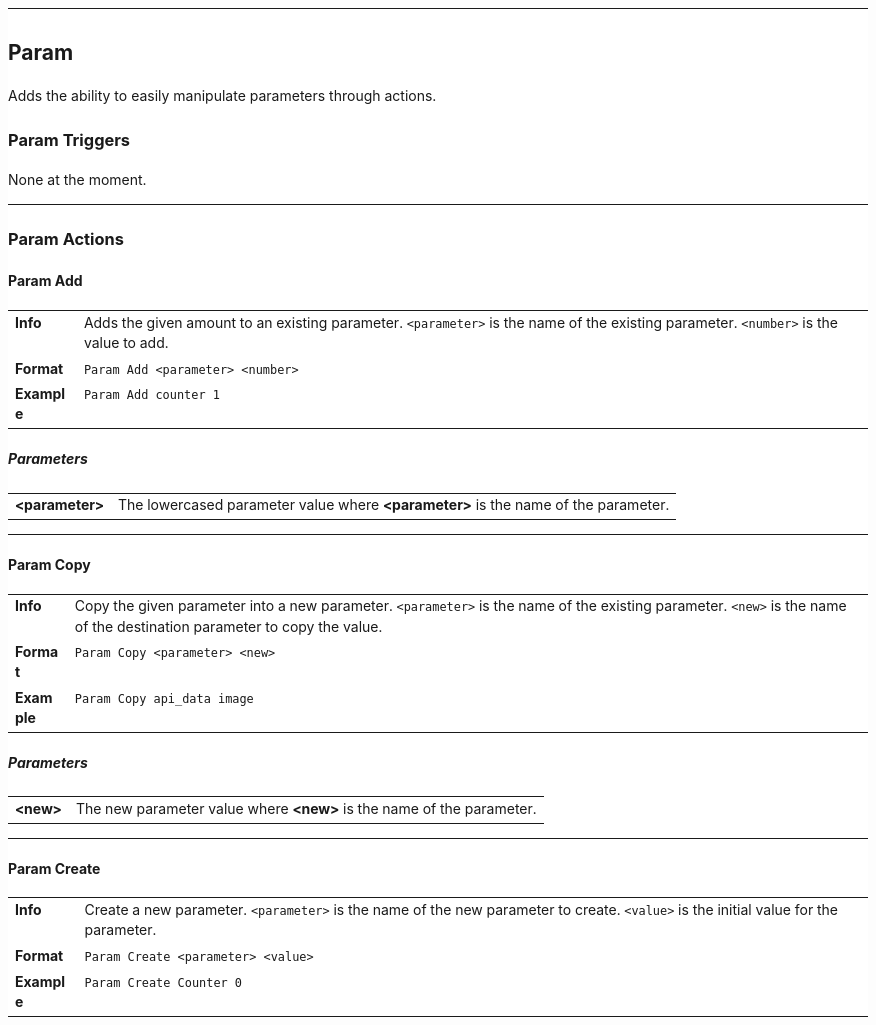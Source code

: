 ***

## Param
Adds the ability to easily manipulate parameters through actions.

### Param Triggers
None at the moment.

***

### Param Actions

#### Param Add
| | |
------------ | -------------
**Info** | Adds the given amount to an existing parameter. `<parameter>` is the name of the existing parameter. `<number>` is the value to add.
**Format** | `Param Add <parameter> <number>`
**Example** | `Param Add counter 1`

##### Parameters
| | |
------------ | -------------
**\<parameter\>** | The lowercased parameter value where **\<parameter\>** is the name of the parameter.

***

#### Param Copy
| | |
------------ | -------------
**Info** | Copy the given parameter into a new parameter. `<parameter>` is the name of the existing parameter. `<new>` is the name of the destination parameter to copy the value.
**Format** | `Param Copy <parameter> <new>`
**Example** | `Param Copy api_data image`

##### Parameters
| | |
------------ | -------------
**\<new\>** | The new parameter value where **\<new\>** is the name of the parameter.

***

#### Param Create
| | |
------------ | -------------
**Info** | Create a new parameter. `<parameter>` is the name of the new parameter to create. `<value>` is the initial value for the parameter.
**Format** | `Param Create <parameter> <value>`
**Example** | `Param Create Counter 0`
